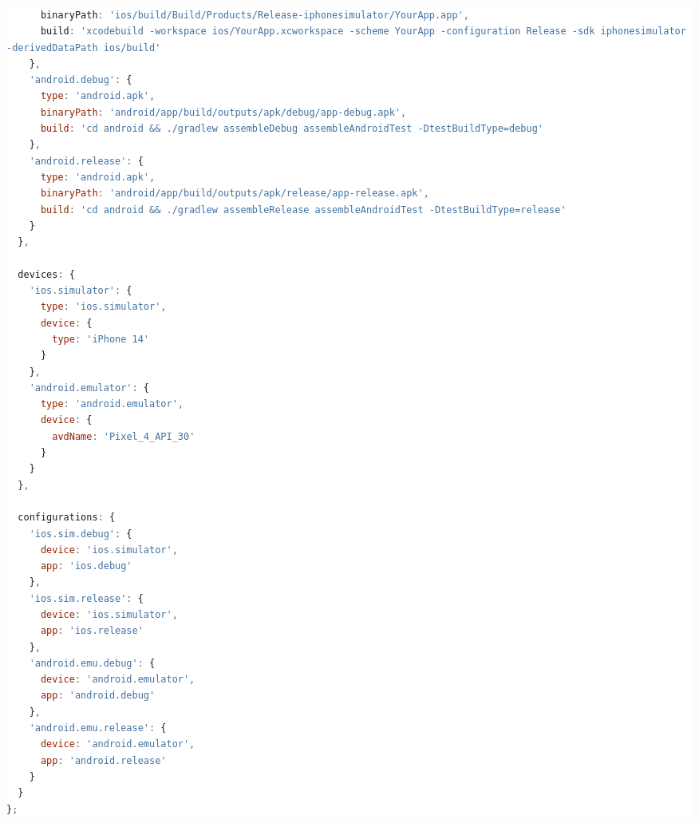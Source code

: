 ```javascript
      binaryPath: 'ios/build/Build/Products/Release-iphonesimulator/YourApp.app',
      build: 'xcodebuild -workspace ios/YourApp.xcworkspace -scheme YourApp -configuration Release -sdk iphonesimulator -derivedDataPath ios/build'
    },
    'android.debug': {
      type: 'android.apk',
      binaryPath: 'android/app/build/outputs/apk/debug/app-debug.apk',
      build: 'cd android && ./gradlew assembleDebug assembleAndroidTest -DtestBuildType=debug'
    },
    'android.release': {
      type: 'android.apk',
      binaryPath: 'android/app/build/outputs/apk/release/app-release.apk',
      build: 'cd android && ./gradlew assembleRelease assembleAndroidTest -DtestBuildType=release'
    }
  },

  devices: {
    'ios.simulator': {
      type: 'ios.simulator',
      device: {
        type: 'iPhone 14'
      }
    },
    'android.emulator': {
      type: 'android.emulator',
      device: {
        avdName: 'Pixel_4_API_30'
      }
    }
  },

  configurations: {
    'ios.sim.debug': {
      device: 'ios.simulator',
      app: 'ios.debug'
    },
    'ios.sim.release': {
      device: 'ios.simulator',
      app: 'ios.release'
    },
    'android.emu.debug': {
      device: 'android.emulator',
      app: 'android.debug'
    },
    'android.emu.release': {
      device: 'android.emulator',
      app: 'android.release'
    }
  }
};
```
